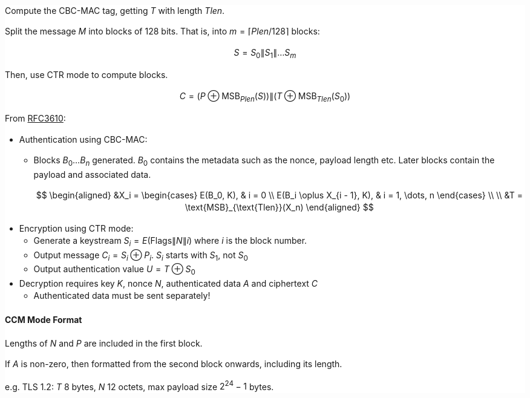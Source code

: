 Compute the CBC-MAC tag, getting $T$ with length $Tlen$.

Split the message $M$ into blocks of $128$ bits. That is, into $m = \lceil Plen/128 \rceil$ blocks:

$$
S = S_0 \| S_1 \| \dots S_m
$$

Then, use CTR mode to compute blocks.

$$
C = (P \oplus \mathrm{MSB}_{Plen}(S)) \| (T \oplus \mathrm{MSB}_{Tlen}(S_0))
$$

From [RFC3610](https://datatracker.ietf.org/doc/html/rfc3610):

- Authentication using CBC-MAC:
  - Blocks $B_0 \dots B_n$ generated. $B_0$ contains the metadata such as the nonce, payload length etc. Later blocks contain the payload and associated data.

    $$
    \begin{aligned}
    &X_i = \begin{cases}
          E(B_0, K), & i = 0 \\
          E(B_i \oplus X_{i - 1}, K), & i = 1, \dots, n
    \end{cases} \\
    \\
    &T = \text{MSB}_{\text{Tlen}}(X_n)
    \end{aligned}
    $$
- Encryption using CTR mode:
  - Generate a keystream $S_i = E(\text{Flags} \| N \| i)$ where $i$ is the block number.
  - Output message $C_i = S_i \oplus P_i$. $S_i$ starts with $S_1$, not $S_0$
  - Output authentication value $U = T \oplus S_0$
- Decryption requires key $K$, nonce $N$, authenticated data $A$ and ciphertext $C$
  - Authenticated data must be sent separately!

#### CCM Mode Format

Lengths of $N$ and $P$ are included in the first block.

If $A$ is non-zero, then formatted from the second block onwards, including its length.

e.g. TLS 1.2: $T$ 8 bytes, $N$ 12 octets, max payload size $2^{24} - 1$ bytes.
